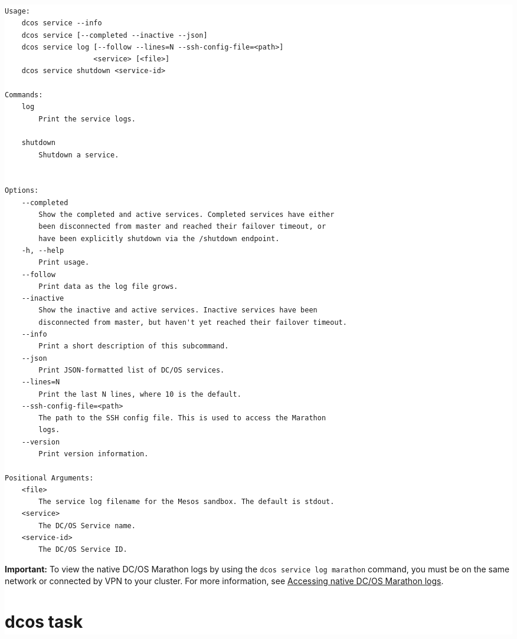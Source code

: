     Usage:
        dcos service --info
        dcos service [--completed --inactive --json]
        dcos service log [--follow --lines=N --ssh-config-file=<path>]
                         <service> [<file>]
        dcos service shutdown <service-id>
    
    Commands:
        log
            Print the service logs.
    
        shutdown
            Shutdown a service.
    
    
    Options:
        --completed
            Show the completed and active services. Completed services have either
            been disconnected from master and reached their failover timeout, or
            have been explicitly shutdown via the /shutdown endpoint.
        -h, --help
            Print usage.
        --follow
            Print data as the log file grows.
        --inactive
            Show the inactive and active services. Inactive services have been
            disconnected from master, but haven't yet reached their failover timeout.
        --info
            Print a short description of this subcommand.
        --json
            Print JSON-formatted list of DC/OS services.
        --lines=N
            Print the last N lines, where 10 is the default.
        --ssh-config-file=<path>
            The path to the SSH config file. This is used to access the Marathon
            logs.
        --version
            Print version information.
    
    Positional Arguments:
        <file>
            The service log filename for the Mesos sandbox. The default is stdout.
        <service>
            The DC/OS Service name.
        <service-id>
            The DC/OS Service ID.
    

**Important:** To view the native DC/OS Marathon logs by using the `dcos service log marathon` command, you must be on the same network or connected by VPN to your cluster. For more information, see [Accessing native DC/OS Marathon logs][1].

# dcos task


 [1]: /docs/1.8/administration/logging/service-logs/